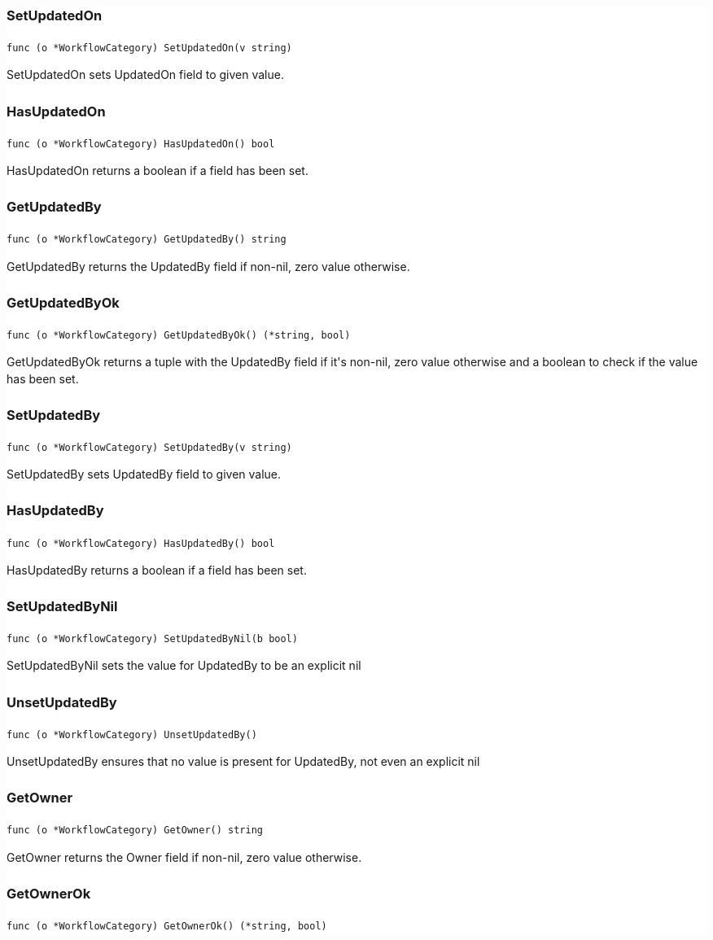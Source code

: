 ### SetUpdatedOn

`func (o *WorkflowCategory) SetUpdatedOn(v string)`

SetUpdatedOn sets UpdatedOn field to given value.

### HasUpdatedOn

`func (o *WorkflowCategory) HasUpdatedOn() bool`

HasUpdatedOn returns a boolean if a field has been set.

### GetUpdatedBy

`func (o *WorkflowCategory) GetUpdatedBy() string`

GetUpdatedBy returns the UpdatedBy field if non-nil, zero value otherwise.

### GetUpdatedByOk

`func (o *WorkflowCategory) GetUpdatedByOk() (*string, bool)`

GetUpdatedByOk returns a tuple with the UpdatedBy field if it's non-nil, zero value otherwise
and a boolean to check if the value has been set.

### SetUpdatedBy

`func (o *WorkflowCategory) SetUpdatedBy(v string)`

SetUpdatedBy sets UpdatedBy field to given value.

### HasUpdatedBy

`func (o *WorkflowCategory) HasUpdatedBy() bool`

HasUpdatedBy returns a boolean if a field has been set.

### SetUpdatedByNil

`func (o *WorkflowCategory) SetUpdatedByNil(b bool)`

 SetUpdatedByNil sets the value for UpdatedBy to be an explicit nil

### UnsetUpdatedBy
`func (o *WorkflowCategory) UnsetUpdatedBy()`

UnsetUpdatedBy ensures that no value is present for UpdatedBy, not even an explicit nil
### GetOwner

`func (o *WorkflowCategory) GetOwner() string`

GetOwner returns the Owner field if non-nil, zero value otherwise.

### GetOwnerOk

`func (o *WorkflowCategory) GetOwnerOk() (*string, bool)`
